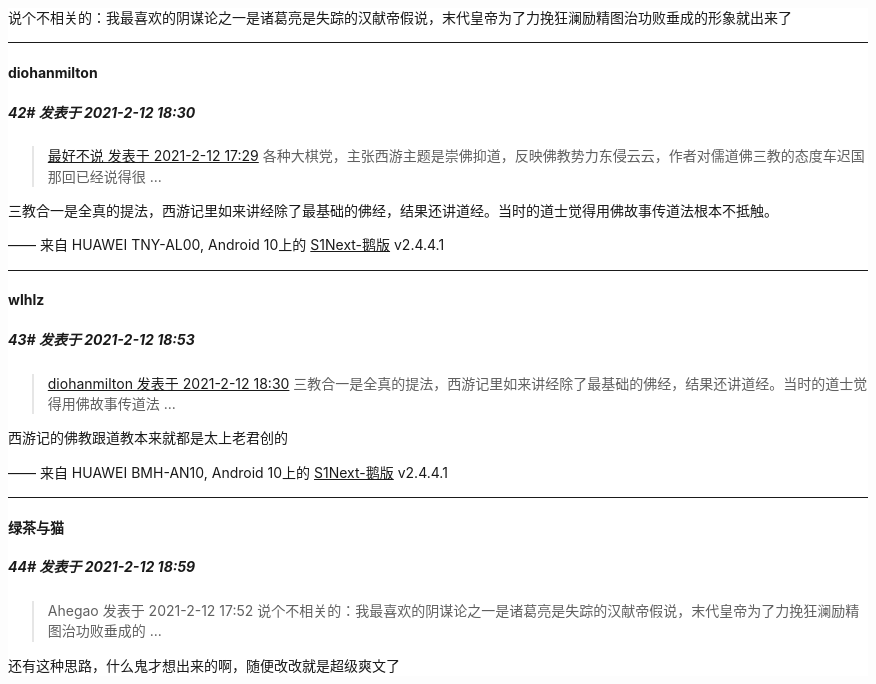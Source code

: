 
说个不相关的：我最喜欢的阴谋论之一是诸葛亮是失踪的汉献帝假说，末代皇帝为了力挽狂澜励精图治功败垂成的形象就出来了







*****

####  diohanmilton  
##### 42#       发表于 2021-2-12 18:30



<blockquote><a href="httphttps://bbs.saraba1st.com/2b/forum.php?mod=redirect&amp;goto=findpost&amp;pid=50316808&amp;ptid=1987494" target="_blank">最好不说 发表于 2021-2-12 17:29</a>
各种大棋党，主张西游主题是崇佛抑道，反映佛教势力东侵云云，作者对儒道佛三教的态度车迟国那回已经说得很 ...</blockquote>
三教合一是全真的提法，西游记里如来讲经除了最基础的佛经，结果还讲道经。当时的道士觉得用佛故事传道法根本不抵触。

—— 来自 HUAWEI TNY-AL00, Android 10上的 [S1Next-鹅版](https://github.com/ykrank/S1-Next/releases) v2.4.4.1







*****

####  wlhlz  
##### 43#       发表于 2021-2-12 18:53



<blockquote><a href="httphttps://bbs.saraba1st.com/2b/forum.php?mod=redirect&amp;goto=findpost&amp;pid=50317181&amp;ptid=1987494" target="_blank">diohanmilton 发表于 2021-2-12 18:30</a>
三教合一是全真的提法，西游记里如来讲经除了最基础的佛经，结果还讲道经。当时的道士觉得用佛故事传道法 ...</blockquote>
西游记的佛教跟道教本来就都是太上老君创的

—— 来自 HUAWEI BMH-AN10, Android 10上的 [S1Next-鹅版](https://github.com/ykrank/S1-Next/releases) v2.4.4.1







*****

####  绿茶与猫  
##### 44#       发表于 2021-2-12 18:59



<blockquote>Ahegao 发表于 2021-2-12 17:52
说个不相关的：我最喜欢的阴谋论之一是诸葛亮是失踪的汉献帝假说，末代皇帝为了力挽狂澜励精图治功败垂成的 ...</blockquote>
还有这种思路，什么鬼才想出来的啊，随便改改就是超级爽文了





